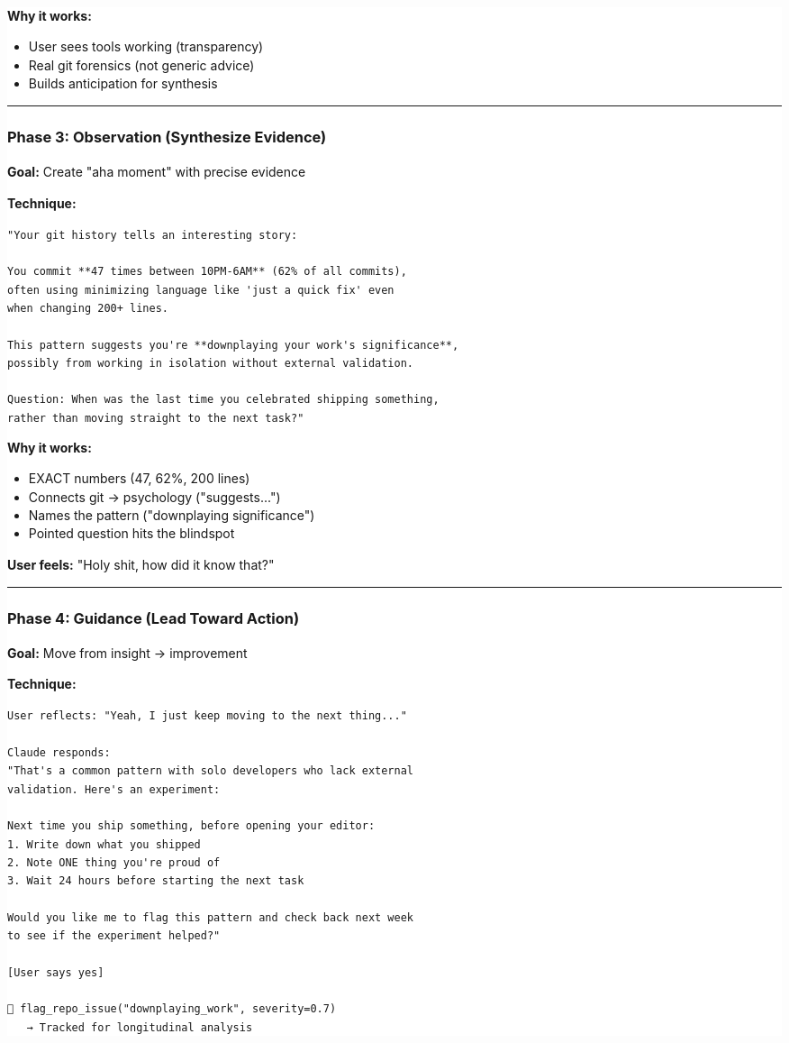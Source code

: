 **Why it works:**
- User sees tools working (transparency)
- Real git forensics (not generic advice)
- Builds anticipation for synthesis

---

### Phase 3: Observation (Synthesize Evidence)

**Goal:** Create "aha moment" with precise evidence

**Technique:**
```
"Your git history tells an interesting story:

You commit **47 times between 10PM-6AM** (62% of all commits),
often using minimizing language like 'just a quick fix' even
when changing 200+ lines.

This pattern suggests you're **downplaying your work's significance**,
possibly from working in isolation without external validation.

Question: When was the last time you celebrated shipping something,
rather than moving straight to the next task?"
```

**Why it works:**
- EXACT numbers (47, 62%, 200 lines)
- Connects git → psychology ("suggests...")
- Names the pattern ("downplaying significance")
- Pointed question hits the blindspot

**User feels:** "Holy shit, how did it know that?"

---

### Phase 4: Guidance (Lead Toward Action)

**Goal:** Move from insight → improvement

**Technique:**
```
User reflects: "Yeah, I just keep moving to the next thing..."

Claude responds:
"That's a common pattern with solo developers who lack external
validation. Here's an experiment:

Next time you ship something, before opening your editor:
1. Write down what you shipped
2. Note ONE thing you're proud of
3. Wait 24 hours before starting the next task

Would you like me to flag this pattern and check back next week
to see if the experiment helped?"

[User says yes]

🔧 flag_repo_issue("downplaying_work", severity=0.7)
   → Tracked for longitudinal analysis
```
